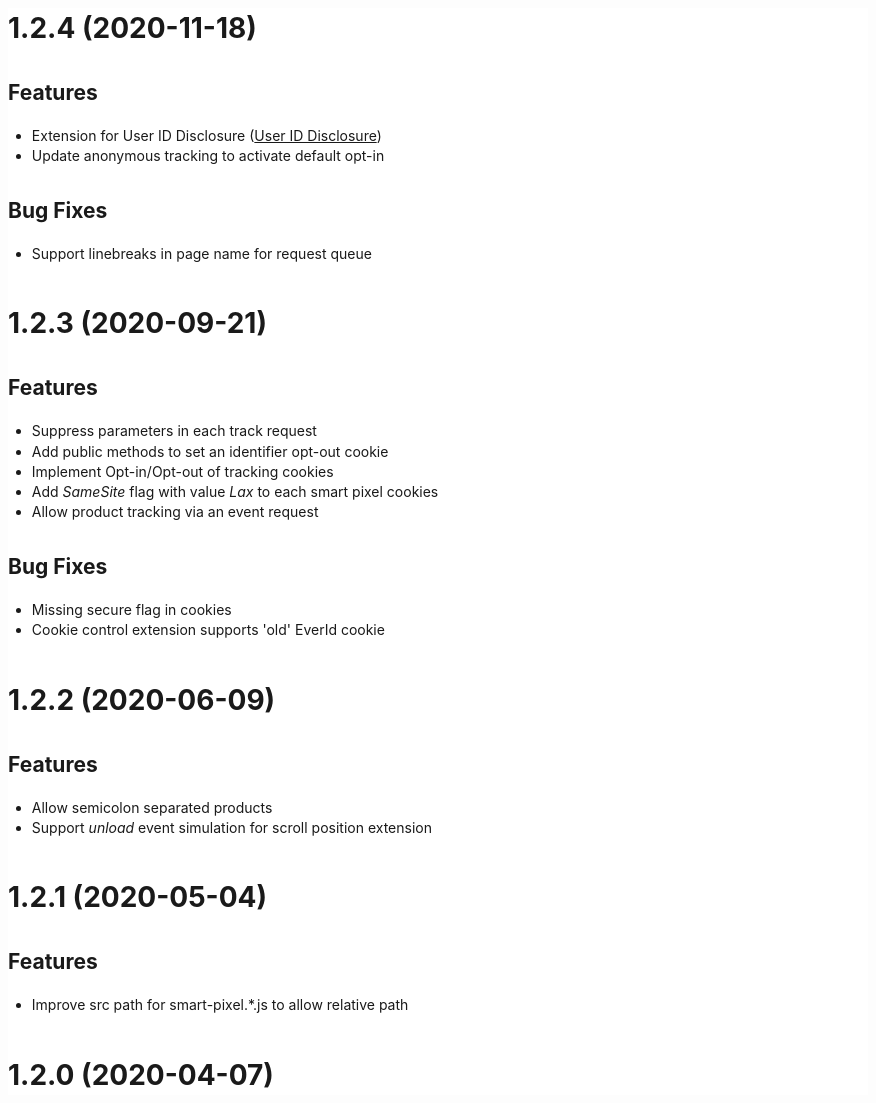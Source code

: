 <a name="1.2.4"></a>
# 1.2.4 (2020-11-18)

## Features
- Extension for User ID Disclosure ([User ID Disclosure](https://documentation.mapp.com/latest/en/user-id-disclosure-15741370.html))
- Update anonymous tracking to activate default opt-in

## Bug Fixes
- Support linebreaks in page name for request queue

<a name="1.2.3"></a>
# 1.2.3 (2020-09-21)

## Features
- Suppress parameters in each track request
- Add public methods to set an identifier opt-out cookie
- Implement Opt-in/Opt-out of tracking cookies
- Add *SameSite* flag with value *Lax* to each smart pixel cookies
- Allow product tracking via an event request

## Bug Fixes
- Missing secure flag in cookies
- Cookie control extension supports 'old' EverId cookie

<a name="1.2.2"></a>
# 1.2.2 (2020-06-09)

## Features
- Allow semicolon separated products
- Support *unload* event simulation for scroll position extension

<a name="1.2.1"></a>
# 1.2.1 (2020-05-04)

## Features
- Improve src path for smart-pixel.*.js to allow relative path

<a name="1.2.0"></a>
# 1.2.0 (2020-04-07)
